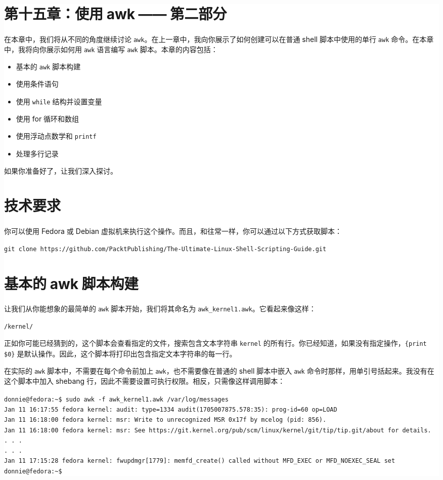 

# 第十五章：使用 awk —— 第二部分

在本章中，我们将从不同的角度继续讨论 `awk`。在上一章中，我向你展示了如何创建可以在普通 shell 脚本中使用的单行 `awk` 命令。在本章中，我将向你展示如何用 `awk` 语言编写 `awk` 脚本。本章的内容包括：

+   基本的 `awk` 脚本构建

+   使用条件语句

+   使用 `while` 结构并设置变量

+   使用 for 循环和数组

+   使用浮动点数学和 `printf`

+   处理多行记录

如果你准备好了，让我们深入探讨。

# 技术要求

你可以使用 Fedora 或 Debian 虚拟机来执行这个操作。而且，和往常一样，你可以通过以下方式获取脚本：

```
git clone https://github.com/PacktPublishing/The-Ultimate-Linux-Shell-Scripting-Guide.git 
```

# 基本的 awk 脚本构建

让我们从你能想象的最简单的 `awk` 脚本开始，我们将其命名为 `awk_kernel1.awk`。它看起来像这样：

```
/kernel/ 
```

正如你可能已经猜到的，这个脚本会查看指定的文件，搜索包含文本字符串 `kernel` 的所有行。你已经知道，如果没有指定操作，`{print $0}` 是默认操作。因此，这个脚本将打印出包含指定文本字符串的每一行。

在实际的 `awk` 脚本中，不需要在每个命令前加上 `awk`，也不需要像在普通的 shell 脚本中嵌入 `awk` 命令时那样，用单引号括起来。我没有在这个脚本中加入 shebang 行，因此不需要设置可执行权限。相反，只需像这样调用脚本：

```
donnie@fedora:~$ sudo awk -f awk_kernel1.awk /var/log/messages
Jan 11 16:17:55 fedora kernel: audit: type=1334 audit(1705007875.578:35): prog-id=60 op=LOAD
Jan 11 16:18:00 fedora kernel: msr: Write to unrecognized MSR 0x17f by mcelog (pid: 856).
Jan 11 16:18:00 fedora kernel: msr: See https://git.kernel.org/pub/scm/linux/kernel/git/tip/tip.git/about for details.
. . .
. . .
Jan 11 17:15:28 fedora kernel: fwupdmgr[1779]: memfd_create() called without MFD_EXEC or MFD_NOEXEC_SEAL set
donnie@fedora:~$ 
```
